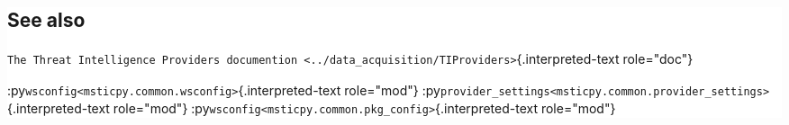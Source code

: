 See also
--------

`The Threat Intelligence Providers documention <../data_acquisition/TIProviders>`{.interpreted-text
role="doc"}

:py`wsconfig<msticpy.common.wsconfig>`{.interpreted-text role="mod"}
:py`provider_settings<msticpy.common.provider_settings>`{.interpreted-text
role="mod"} :py`wsconfig<msticpy.common.pkg_config>`{.interpreted-text
role="mod"}

